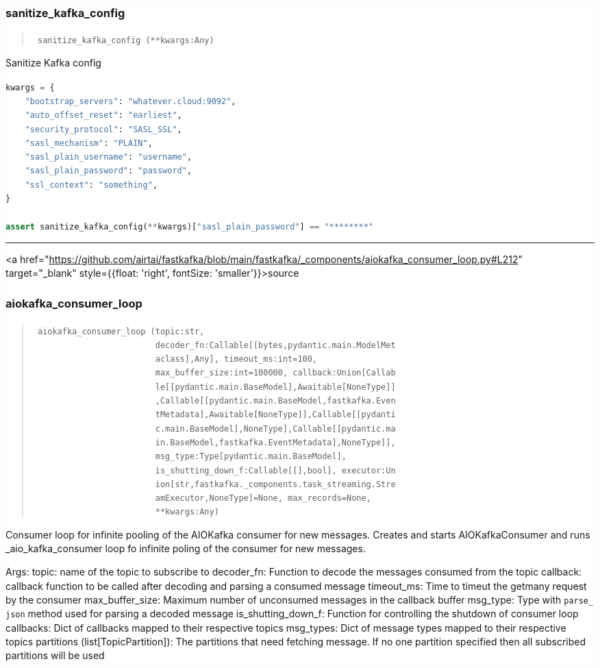 ### sanitize_kafka_config

>      sanitize_kafka_config (**kwargs:Any)

Sanitize Kafka config

``` python
kwargs = {
    "bootstrap_servers": "whatever.cloud:9092",
    "auto_offset_reset": "earliest",
    "security_protocol": "SASL_SSL",
    "sasl_mechanism": "PLAIN",
    "sasl_plain_username": "username",
    "sasl_plain_password": "password",
    "ssl_context": "something",
}

assert sanitize_kafka_config(**kwargs)["sasl_plain_password"] == "********"
```

------------------------------------------------------------------------

<a
href="https://github.com/airtai/fastkafka/blob/main/fastkafka/_components/aiokafka_consumer_loop.py#L212"
target="_blank" style={{float: 'right', fontSize: 'smaller'}}>source</a>

### aiokafka_consumer_loop

>      aiokafka_consumer_loop (topic:str,
>                              decoder_fn:Callable[[bytes,pydantic.main.ModelMet
>                              aclass],Any], timeout_ms:int=100,
>                              max_buffer_size:int=100000, callback:Union[Callab
>                              le[[pydantic.main.BaseModel],Awaitable[NoneType]]
>                              ,Callable[[pydantic.main.BaseModel,fastkafka.Even
>                              tMetadata],Awaitable[NoneType]],Callable[[pydanti
>                              c.main.BaseModel],NoneType],Callable[[pydantic.ma
>                              in.BaseModel,fastkafka.EventMetadata],NoneType]],
>                              msg_type:Type[pydantic.main.BaseModel],
>                              is_shutting_down_f:Callable[[],bool], executor:Un
>                              ion[str,fastkafka._components.task_streaming.Stre
>                              amExecutor,NoneType]=None, max_records=None,
>                              **kwargs:Any)

Consumer loop for infinite pooling of the AIOKafka consumer for new
messages. Creates and starts AIOKafkaConsumer and runs
\_aio_kafka_consumer loop fo infinite poling of the consumer for new
messages.

Args: topic: name of the topic to subscribe to decoder_fn: Function to
decode the messages consumed from the topic callback: callback function
to be called after decoding and parsing a consumed message timeout_ms:
Time to timeut the getmany request by the consumer max_buffer_size:
Maximum number of unconsumed messages in the callback buffer msg_type:
Type with `parse_json` method used for parsing a decoded message
is_shutting_down_f: Function for controlling the shutdown of consumer
loop callbacks: Dict of callbacks mapped to their respective topics
msg_types: Dict of message types mapped to their respective topics
partitions (list\[TopicPartition\]): The partitions that need fetching
message. If no one partition specified then all subscribed partitions
will be used
